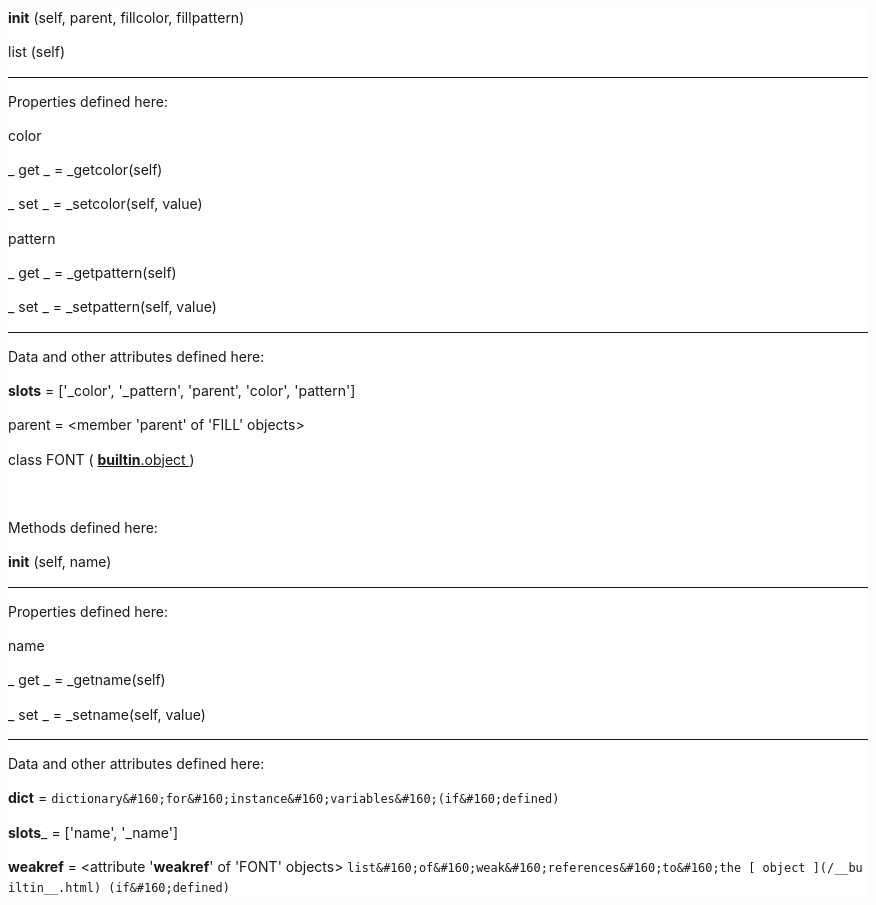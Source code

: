  __init__  (self, parent, fillcolor, fillpattern) 

 list  (self) 

* * *

Properties defined here:  

 color 
    

 _ get _  = _getcolor(self) 
    

 _ set _  = _setcolor(self, value) 

 pattern 
    

 _ get _  = _getpattern(self) 
    

 _ set _  = _setpattern(self, value) 

* * *

Data and other attributes defined here:  

 __slots__  = ['_color', '_pattern', 'parent', 'color', 'pattern'] 

 parent  = <member 'parent' of 'FILL' objects>

  
class  FONT  ( [ __builtin__.object ](/__builtin__.html) )

` `

Methods defined here:  

 __init__  (self, name) 

* * *

Properties defined here:  

 name 
    

 _ get _  = _getname(self) 
    

 _ set _  = _setname(self, value) 

* * *

Data and other attributes defined here:  

 __dict__  = <dictproxy object>
     ` dictionary&#160;for&#160;instance&#160;variables&#160;(if&#160;defined) `

 __slots___  = ['name', '_name'] 

 __weakref__  = <attribute '__weakref__' of 'FONT' objects>
     ` list&#160;of&#160;weak&#160;references&#160;to&#160;the [ object ](/__builtin__.html) (if&#160;defined) `

  